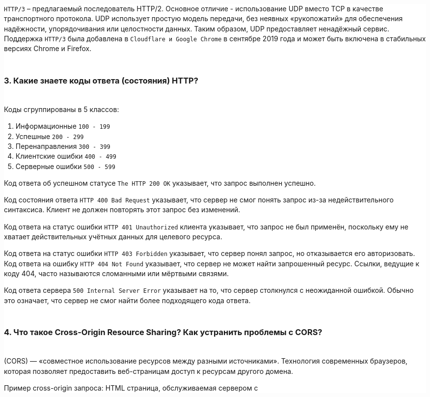 `HTTP/3` – предлагаемый последователь HTTP/2. Основное отличие -
использование UDP вместо TCP в качестве транспортного протокола. UDP использует простую модель передачи, без неявных
«рукопожатий» для обеспечения надёжности, упорядочивания или целостности данных. Таким образом, UDP предоставляет
ненадёжный сервис.
Поддержка `HTTP/3` была добавлена в `Cloudflare и Google Chrome` в сентябре 2019 года и может быть
включена в стабильных версиях Chrome и Firefox.
<br><br>

### 3. <a name="js-question_3"></a> Какие знаете коды ответа (состояния) HTTP?

<br>
Коды сгруппированы в 5 классов:

1. Информационные `100 - 199`
2. Успешные `200 - 299`
3. Перенаправления `300 - 399`
4. Клиентские ошибки `400 - 499`
5. Серверные ошибки `500 - 599`

Код ответа об успешном статусе `The HTTP 200 OK` указывает, что запрос выполнен успешно.

Код состояния ответа `HTTP 400 Bad Request` указывает, что сервер не смог понять запрос из-за недействительного
синтаксиса. Клиент не должен повторять этот запрос без изменений.

Код ответа на статус ошибки `HTTP 401 Unauthorized`
клиента указывает, что запрос не был применён, поскольку ему не хватает действительных учётных данных для целевого
ресурса.

Код ответа на статус ошибки `HTTP 403 Forbidden` указывает, что сервер понял запрос, но отказывается его
авторизовать. Код ответа на ошибку `HTTP 404 Not Found` указывает, что сервер не может найти запрошенный ресурс.
Ссылки, ведущие к коду 404, часто называются сломанными или мёртвыми связями.

Код ответа сервера `500 Internal Server Error` указывает на то, что сервер столкнулся с неожиданной ошибкой. Обычно это означает, что сервер не смог найти
более подходящего кода ответа.
<br><br>

### 4. <a name="js-question_4"></a> Что такое Cross-Origin Resource Sharing? Как устранить проблемы с CORS?

<br>
(CORS) — «совместное использование ресурсов между разными источниками». Технология современных браузеров, которая
позволяет предоставить веб-страницам доступ к ресурсам другого домена.

Пример cross-origin запроса: HTML страница,
обслуживаемая сервером с
